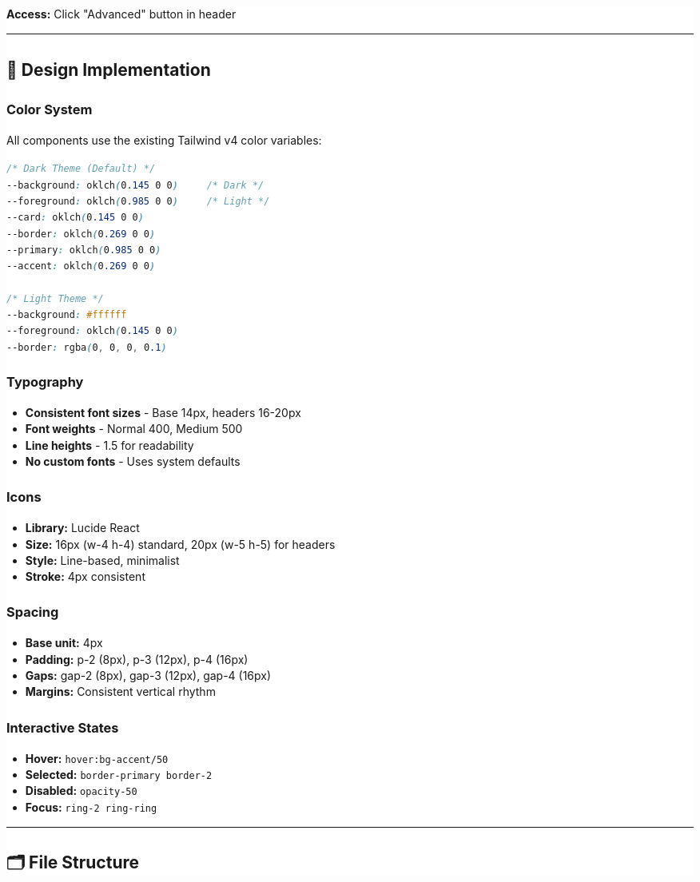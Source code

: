 **Access:** Click "Advanced" button in header

---

## 🎨 Design Implementation

### Color System
All components use the existing Tailwind v4 color variables:

```css
/* Dark Theme (Default) */
--background: oklch(0.145 0 0)     /* Dark */
--foreground: oklch(0.985 0 0)     /* Light */
--card: oklch(0.145 0 0)
--border: oklch(0.269 0 0)
--primary: oklch(0.985 0 0)
--accent: oklch(0.269 0 0)

/* Light Theme */
--background: #ffffff
--foreground: oklch(0.145 0 0)
--border: rgba(0, 0, 0, 0.1)
```

### Typography
- **Consistent font sizes** - Base 14px, headers 16-20px
- **Font weights** - Normal 400, Medium 500
- **Line heights** - 1.5 for readability
- **No custom fonts** - Uses system defaults

### Icons
- **Library:** Lucide React
- **Size:** 16px (w-4 h-4) standard, 20px (w-5 h-5) for headers
- **Style:** Line-based, minimalist
- **Stroke:** 4px consistent

### Spacing
- **Base unit:** 4px
- **Padding:** p-2 (8px), p-3 (12px), p-4 (16px)
- **Gaps:** gap-2 (8px), gap-3 (12px), gap-4 (16px)
- **Margins:** Consistent vertical rhythm

### Interactive States
- **Hover:** `hover:bg-accent/50`
- **Selected:** `border-primary border-2`
- **Disabled:** `opacity-50`
- **Focus:** `ring-2 ring-ring`

---

## 🗂️ File Structure
